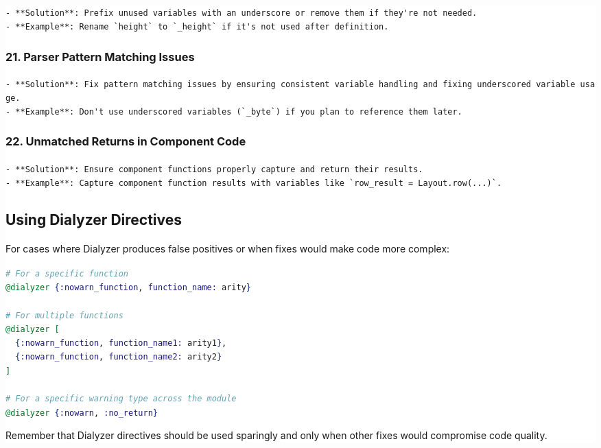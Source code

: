     - **Solution**: Prefix unused variables with an underscore or remove them if they're not needed.
    - **Example**: Rename `height` to `_height` if it's not used after definition.

### 21. **Parser Pattern Matching Issues**

    - **Solution**: Fix pattern matching issues by ensuring consistent variable handling and fixing underscored variable usage.
    - **Example**: Don't use underscored variables (`_byte`) if you plan to reference them later.

### 22. **Unmatched Returns in Component Code**

    - **Solution**: Ensure component functions properly capture and return their results.
    - **Example**: Capture component function results with variables like `row_result = Layout.row(...)`.

## Using Dialyzer Directives

For cases where Dialyzer produces false positives or when fixes would make code more complex:

```elixir
# For a specific function
@dialyzer {:nowarn_function, function_name: arity}

# For multiple functions
@dialyzer [
  {:nowarn_function, function_name1: arity1},
  {:nowarn_function, function_name2: arity2}
]

# For a specific warning type across the module
@dialyzer {:nowarn, :no_return}
```

Remember that Dialyzer directives should be used sparingly and only when other fixes would compromise code quality.
